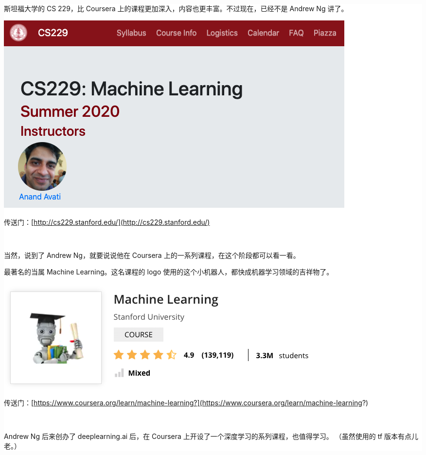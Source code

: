 斯坦福大学的 CS 229，比 Coursera 上的课程更加深入，内容也更丰富。不过现在，已经不是 Andrew Ng 讲了。

![cs229](src/cs229.png)

传送门：[http://cs229.stanford.edu/](http://cs229.stanford.edu/)

<br/>

当然，说到了 Andrew Ng，就要说说他在 Coursera 上的一系列课程，在这个阶段都可以看一看。

最著名的当属 Machine Learning。这名课程的 logo 使用的这个小机器人，都快成机器学习领域的吉祥物了。

![courseraml](src/courseraml.png)

传送门：[https://www.coursera.org/learn/machine-learning?](https://www.coursera.org/learn/machine-learning?)

<br/>

Andrew Ng 后来创办了 deeplearning.ai 后，在 Coursera 上开设了一个深度学习的系列课程，也值得学习。 （虽然使用的 tf 版本有点儿老。）
